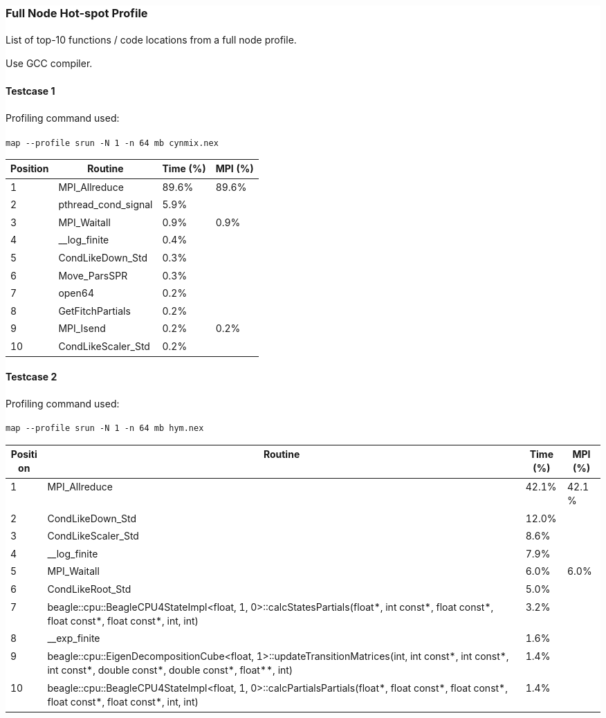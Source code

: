 

### Full Node Hot-spot Profile

List of top-10 functions / code locations from a full node profile.

Use GCC compiler.

#### Testcase 1

Profiling command used:
```
map --profile srun -N 1 -n 64 mb cynmix.nex
```

| Position | Routine             | Time (%) | MPI (%) |
| -------- | ------------------- | -------- | ------- |
| 1        | MPI_Allreduce       | 89.6%    | 89.6%   |
| 2        | pthread_cond_signal | 5.9%     |         |
| 3        | MPI_Waitall         | 0.9%     | 0.9%    |
| 4        | __log_finite        | 0.4%     |         |
| 5        | CondLikeDown_Std    | 0.3%     |         |
| 6        | Move_ParsSPR        | 0.3%     |         |
| 7        | open64              | 0.2%     |         |
| 8        | GetFitchPartials    | 0.2%     |         |
| 9        | MPI_Isend           | 0.2%     | 0.2%    |
| 10       | CondLikeScaler_Std  | 0.2%     |         |

#### Testcase 2

Profiling command used:

```
map --profile srun -N 1 -n 64 mb hym.nex
```

| Position | Routine                                                      | Time (%) | MPI (%) |
| -------- | ------------------------------------------------------------ | -------- | ------- |
| 1        | MPI_Allreduce                                                | 42.1%    | 42.1%   |
| 2        | CondLikeDown_Std                                             | 12.0%    |         |
| 3        | CondLikeScaler_Std                                           | 8.6%     |         |
| 4        | __log_finite                                                 | 7.9%     |         |
| 5        | MPI_Waitall                                                  | 6.0%     | 6.0%    |
| 6        | CondLikeRoot_Std                                             | 5.0%     |         |
| 7        | beagle::cpu::BeagleCPU4StateImpl<float, 1, 0>::calcStatesPartials(float*, int const*, float const*, float const*, float const*, int, int) | 3.2%     |         |
| 8        | __exp_finite                                                 | 1.6%     |         |
| 9        | beagle::cpu::EigenDecompositionCube<float, 1>::updateTransitionMatrices(int, int const*, int const*, int const*, double const*, double const*, float**, int) | 1.4%     |         |
| 10       | beagle::cpu::BeagleCPU4StateImpl<float, 1, 0>::calcPartialsPartials(float*, float const*, float const*, float const*, float const*, int, int) | 1.4%     |         |
